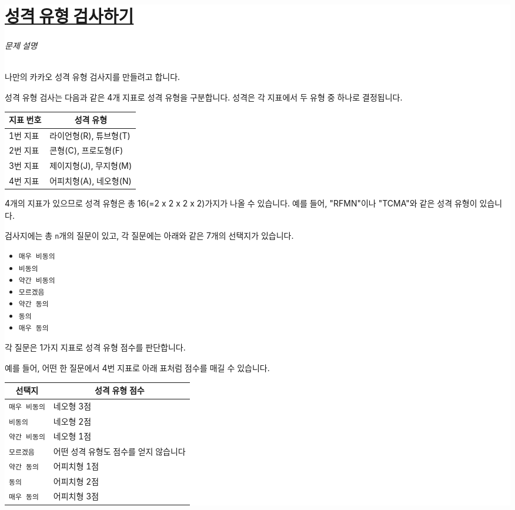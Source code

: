 # [성격 유형 검사하기](https://school.programmers.co.kr/learn/courses/30/lessons/118666)


###### 문제 설명


나만의 카카오 성격 유형 검사지를 만들려고 합니다.  

성격 유형 검사는 다음과 같은 4개 지표로 성격 유형을 구분합니다. 성격은 각 지표에서 두 유형 중 하나로 결정됩니다.




| 지표 번호 | 성격 유형 |
| --- | --- |
| 1번 지표 | 라이언형(R), 튜브형(T) |
| 2번 지표 | 콘형(C), 프로도형(F) |
| 3번 지표 | 제이지형(J), 무지형(M) |
| 4번 지표 | 어피치형(A), 네오형(N) |


4개의 지표가 있으므로 성격 유형은 총 16(\=2 x 2 x 2 x 2\)가지가 나올 수 있습니다. 예를 들어, "RFMN"이나 "TCMA"와 같은 성격 유형이 있습니다.


검사지에는 총 `n`개의 질문이 있고, 각 질문에는 아래와 같은 7개의 선택지가 있습니다.


* `매우 비동의`
* `비동의`
* `약간 비동의`
* `모르겠음`
* `약간 동의`
* `동의`
* `매우 동의`


각 질문은 1가지 지표로 성격 유형 점수를 판단합니다.


예를 들어, 어떤 한 질문에서 4번 지표로 아래 표처럼 점수를 매길 수 있습니다.




| 선택지 | 성격 유형 점수 |
| --- | --- |
| `매우 비동의` | 네오형 3점 |
| `비동의` | 네오형 2점 |
| `약간 비동의` | 네오형 1점 |
| `모르겠음` | 어떤 성격 유형도 점수를 얻지 않습니다 |
| `약간 동의` | 어피치형 1점 |
| `동의` | 어피치형 2점 |
| `매우 동의` | 어피치형 3점 |
